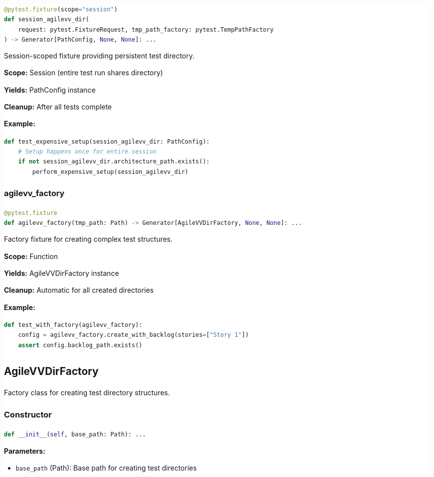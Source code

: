 ```python
@pytest.fixture(scope="session")
def session_agilevv_dir(
    request: pytest.FixtureRequest, tmp_path_factory: pytest.TempPathFactory
) -> Generator[PathConfig, None, None]: ...
```

Session-scoped fixture providing persistent test directory.

**Scope:** Session (entire test run shares directory)

**Yields:** PathConfig instance

**Cleanup:** After all tests complete

**Example:**

```python
def test_expensive_setup(session_agilevv_dir: PathConfig):
    # Setup happens once for entire session
    if not session_agilevv_dir.architecture_path.exists():
        perform_expensive_setup(session_agilevv_dir)
```

### agilevv_factory

```python
@pytest.fixture
def agilevv_factory(tmp_path: Path) -> Generator[AgileVVDirFactory, None, None]: ...
```

Factory fixture for creating complex test structures.

**Scope:** Function

**Yields:** AgileVVDirFactory instance

**Cleanup:** Automatic for all created directories

**Example:**

```python
def test_with_factory(agilevv_factory):
    config = agilevv_factory.create_with_backlog(stories=["Story 1"])
    assert config.backlog_path.exists()
```

## AgileVVDirFactory

Factory class for creating test directory structures.

### Constructor

```python
def __init__(self, base_path: Path): ...
```

**Parameters:**

- `base_path` (Path): Base path for creating test directories
